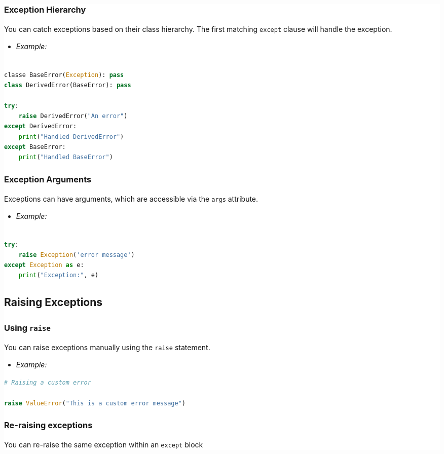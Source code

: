 ### Exception Hierarchy

You can catch exceptions based on their class hierarchy. The first matching `except` clause will handle the exception.

- *Example:*

```Python

classe BaseError(Exception): pass
class DerivedError(BaseError): pass

try:
    raise DerivedError("An error")
except DerivedError:
    print("Handled DerivedError")
except BaseError:
    print("Handled BaseError")

```

### Exception Arguments

Exceptions can have arguments, which are accessible via the `args` attribute.

- *Example:*

```Python

try:
    raise Exception('error message')
except Exception as e:
    print("Exception:", e)

```

## Raising Exceptions

### Using `raise`

You can raise exceptions manually using the `raise` statement.

- *Example:*

```Python
# Raising a custom error

raise ValueError("This is a custom error message")

```

### Re-raising exceptions

You can re-raise the same exception within an `except` block
